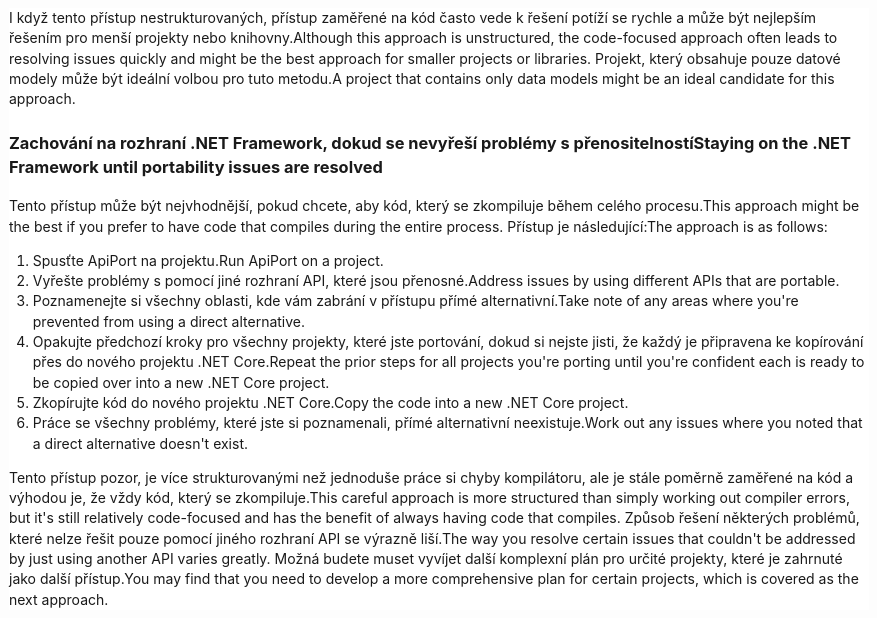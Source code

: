 <span data-ttu-id="c3af3-199">I když tento přístup nestrukturovaných, přístup zaměřené na kód často vede k řešení potíží se rychle a může být nejlepším řešením pro menší projekty nebo knihovny.</span><span class="sxs-lookup"><span data-stu-id="c3af3-199">Although this approach is unstructured, the code-focused approach often leads to resolving issues quickly and might be the best approach for smaller projects or libraries.</span></span> <span data-ttu-id="c3af3-200">Projekt, který obsahuje pouze datové modely může být ideální volbou pro tuto metodu.</span><span class="sxs-lookup"><span data-stu-id="c3af3-200">A project that contains only data models might be an ideal candidate for this approach.</span></span>

### <a name="staying-on-the-net-framework-until-portability-issues-are-resolved"></a><span data-ttu-id="c3af3-201">Zachování na rozhraní .NET Framework, dokud se nevyřeší problémy s přenositelností</span><span class="sxs-lookup"><span data-stu-id="c3af3-201">Staying on the .NET Framework until portability issues are resolved</span></span>

<span data-ttu-id="c3af3-202">Tento přístup může být nejvhodnější, pokud chcete, aby kód, který se zkompiluje během celého procesu.</span><span class="sxs-lookup"><span data-stu-id="c3af3-202">This approach might be the best if you prefer to have code that compiles during the entire process.</span></span> <span data-ttu-id="c3af3-203">Přístup je následující:</span><span class="sxs-lookup"><span data-stu-id="c3af3-203">The approach is as follows:</span></span>

1. <span data-ttu-id="c3af3-204">Spusťte ApiPort na projektu.</span><span class="sxs-lookup"><span data-stu-id="c3af3-204">Run ApiPort on a project.</span></span>
1. <span data-ttu-id="c3af3-205">Vyřešte problémy s pomocí jiné rozhraní API, které jsou přenosné.</span><span class="sxs-lookup"><span data-stu-id="c3af3-205">Address issues by using different APIs that are portable.</span></span>
1. <span data-ttu-id="c3af3-206">Poznamenejte si všechny oblasti, kde vám zabrání v přístupu přímé alternativní.</span><span class="sxs-lookup"><span data-stu-id="c3af3-206">Take note of any areas where you're prevented from using a direct alternative.</span></span>
1. <span data-ttu-id="c3af3-207">Opakujte předchozí kroky pro všechny projekty, které jste portování, dokud si nejste jisti, že každý je připravena ke kopírování přes do nového projektu .NET Core.</span><span class="sxs-lookup"><span data-stu-id="c3af3-207">Repeat the prior steps for all projects you're porting until you're confident each is ready to be copied over into a new .NET Core project.</span></span>
1. <span data-ttu-id="c3af3-208">Zkopírujte kód do nového projektu .NET Core.</span><span class="sxs-lookup"><span data-stu-id="c3af3-208">Copy the code into a new .NET Core project.</span></span>
1. <span data-ttu-id="c3af3-209">Práce se všechny problémy, které jste si poznamenali, přímé alternativní neexistuje.</span><span class="sxs-lookup"><span data-stu-id="c3af3-209">Work out any issues where you noted that a direct alternative doesn't exist.</span></span>

<span data-ttu-id="c3af3-210">Tento přístup pozor, je více strukturovanými než jednoduše práce si chyby kompilátoru, ale je stále poměrně zaměřené na kód a výhodou je, že vždy kód, který se zkompiluje.</span><span class="sxs-lookup"><span data-stu-id="c3af3-210">This careful approach is more structured than simply working out compiler errors, but it's still relatively code-focused and has the benefit of always having code that compiles.</span></span> <span data-ttu-id="c3af3-211">Způsob řešení některých problémů, které nelze řešit pouze pomocí jiného rozhraní API se výrazně liší.</span><span class="sxs-lookup"><span data-stu-id="c3af3-211">The way you resolve certain issues that couldn't be addressed by just using another API varies greatly.</span></span> <span data-ttu-id="c3af3-212">Možná budete muset vyvíjet další komplexní plán pro určité projekty, které je zahrnuté jako další přístup.</span><span class="sxs-lookup"><span data-stu-id="c3af3-212">You may find that you need to develop a more comprehensive plan for certain projects, which is covered as the next approach.</span></span>
